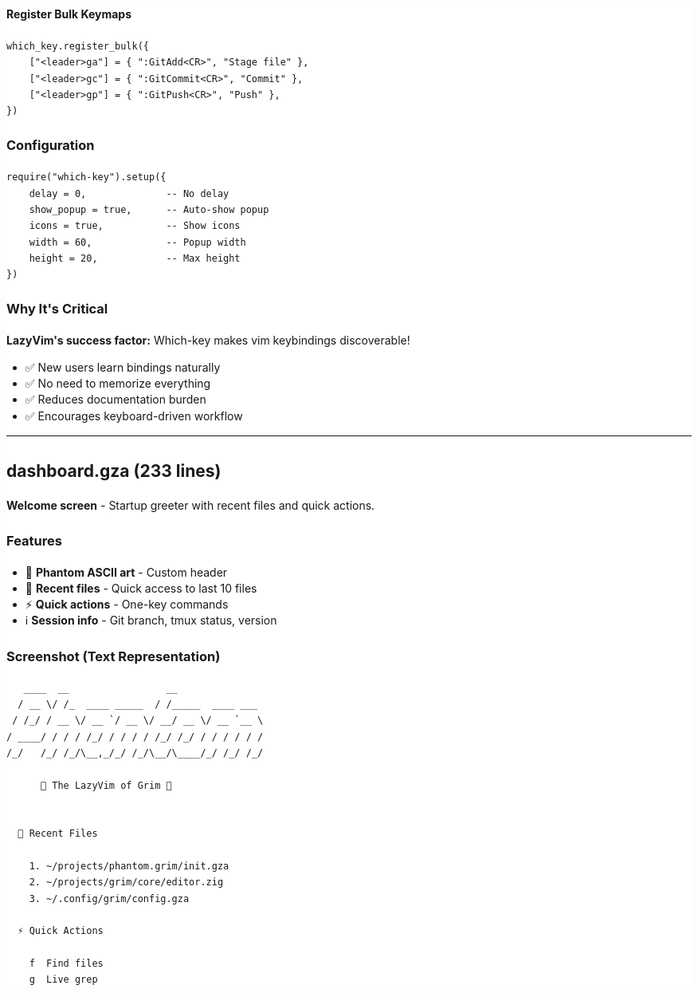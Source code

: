#### Register Bulk Keymaps

```ghostlang
which_key.register_bulk({
    ["<leader>ga"] = { ":GitAdd<CR>", "Stage file" },
    ["<leader>gc"] = { ":GitCommit<CR>", "Commit" },
    ["<leader>gp"] = { ":GitPush<CR>", "Push" },
})
```

### Configuration

```ghostlang
require("which-key").setup({
    delay = 0,              -- No delay
    show_popup = true,      -- Auto-show popup
    icons = true,           -- Show icons
    width = 60,             -- Popup width
    height = 20,            -- Max height
})
```

### Why It's Critical

**LazyVim's success factor:** Which-key makes vim keybindings discoverable!

- ✅ New users learn bindings naturally
- ✅ No need to memorize everything
- ✅ Reduces documentation burden
- ✅ Encourages keyboard-driven workflow

---

## dashboard.gza (233 lines)

**Welcome screen** - Startup greeter with recent files and quick actions.

### Features

- 🎨 **Phantom ASCII art** - Custom header
- 📁 **Recent files** - Quick access to last 10 files
- ⚡ **Quick actions** - One-key commands
- ℹ️ **Session info** - Git branch, tmux status, version

### Screenshot (Text Representation)

```
   ____  __                 __
  / __ \/ /_  ____ _____  / /_____  ____ ___
 / /_/ / __ \/ __ `/ __ \/ __/ __ \/ __ `__ \
/ ____/ / / / /_/ / / / / /_/ /_/ / / / / / /
/_/   /_/ /_/\__,_/_/ /_/\__/\____/_/ /_/ /_/

      🔮 The LazyVim of Grim 🔮


  📁 Recent Files

    1. ~/projects/phantom.grim/init.gza
    2. ~/projects/grim/core/editor.zig
    3. ~/.config/grim/config.gza

  ⚡ Quick Actions

    f  Find files
    g  Live grep
```
